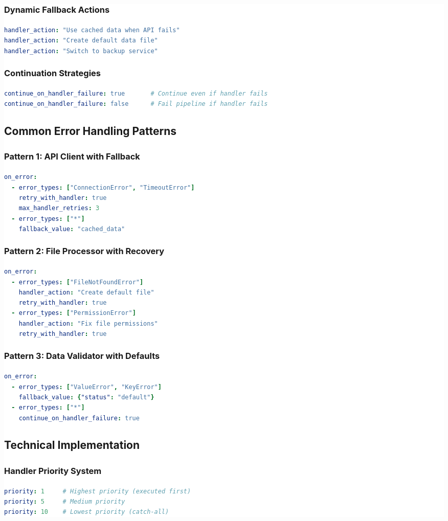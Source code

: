 ### Dynamic Fallback Actions
```yaml
handler_action: "Use cached data when API fails"
handler_action: "Create default data file" 
handler_action: "Switch to backup service"
```

### Continuation Strategies
```yaml
continue_on_handler_failure: true       # Continue even if handler fails
continue_on_handler_failure: false      # Fail pipeline if handler fails
```

## Common Error Handling Patterns

### Pattern 1: API Client with Fallback
```yaml
on_error:
  - error_types: ["ConnectionError", "TimeoutError"]
    retry_with_handler: true
    max_handler_retries: 3
  - error_types: ["*"]
    fallback_value: "cached_data"
```

### Pattern 2: File Processor with Recovery
```yaml
on_error:
  - error_types: ["FileNotFoundError"]
    handler_action: "Create default file"
    retry_with_handler: true
  - error_types: ["PermissionError"]
    handler_action: "Fix file permissions"
    retry_with_handler: true
```

### Pattern 3: Data Validator with Defaults
```yaml
on_error:
  - error_types: ["ValueError", "KeyError"]
    fallback_value: {"status": "default"}
  - error_types: ["*"]
    continue_on_handler_failure: true
```

## Technical Implementation

### Handler Priority System
```yaml
priority: 1     # Highest priority (executed first)
priority: 5     # Medium priority  
priority: 10    # Lowest priority (catch-all)
```
